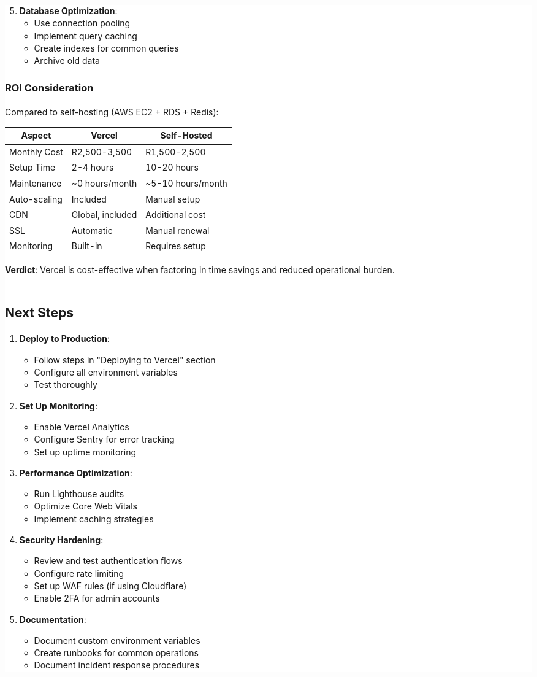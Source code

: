 5. **Database Optimization**:
   - Use connection pooling
   - Implement query caching
   - Create indexes for common queries
   - Archive old data

### ROI Consideration

Compared to self-hosting (AWS EC2 + RDS + Redis):

| Aspect | Vercel | Self-Hosted |
|--------|--------|-------------|
| Monthly Cost | R2,500-3,500 | R1,500-2,500 |
| Setup Time | 2-4 hours | 10-20 hours |
| Maintenance | ~0 hours/month | ~5-10 hours/month |
| Auto-scaling | Included | Manual setup |
| CDN | Global, included | Additional cost |
| SSL | Automatic | Manual renewal |
| Monitoring | Built-in | Requires setup |

**Verdict**: Vercel is cost-effective when factoring in time savings and reduced operational burden.

---

## Next Steps

1. **Deploy to Production**:
   - Follow steps in "Deploying to Vercel" section
   - Configure all environment variables
   - Test thoroughly

2. **Set Up Monitoring**:
   - Enable Vercel Analytics
   - Configure Sentry for error tracking
   - Set up uptime monitoring

3. **Performance Optimization**:
   - Run Lighthouse audits
   - Optimize Core Web Vitals
   - Implement caching strategies

4. **Security Hardening**:
   - Review and test authentication flows
   - Configure rate limiting
   - Set up WAF rules (if using Cloudflare)
   - Enable 2FA for admin accounts

5. **Documentation**:
   - Document custom environment variables
   - Create runbooks for common operations
   - Document incident response procedures
